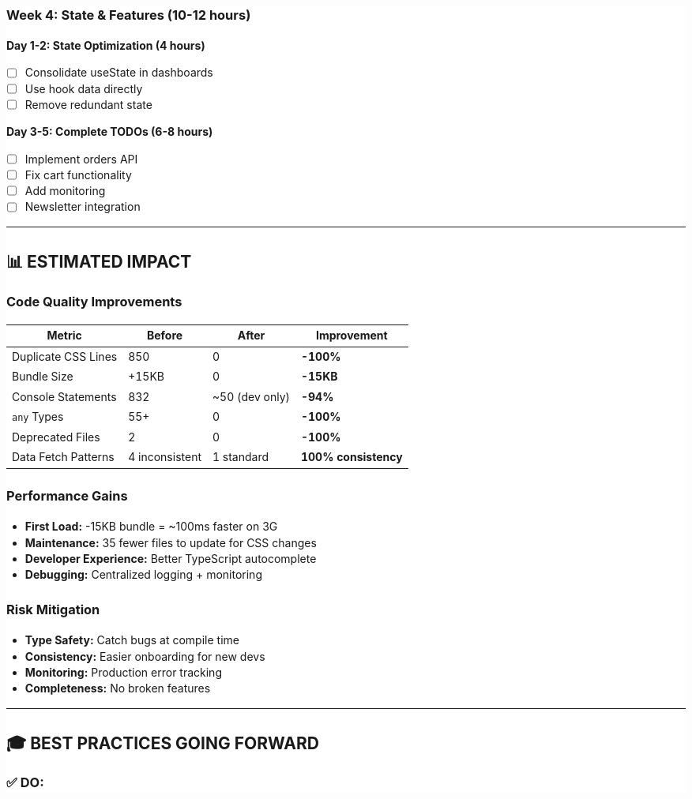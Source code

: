 ### Week 4: State & Features (10-12 hours)

**Day 1-2: State Optimization (4 hours)**
- [ ] Consolidate useState in dashboards
- [ ] Use hook data directly
- [ ] Remove redundant state

**Day 3-5: Complete TODOs (6-8 hours)**
- [ ] Implement orders API
- [ ] Fix cart functionality
- [ ] Add monitoring
- [ ] Newsletter integration

---

## 📊 ESTIMATED IMPACT

### Code Quality Improvements

| Metric | Before | After | Improvement |
|--------|--------|-------|-------------|
| Duplicate CSS Lines | 850 | 0 | **-100%** |
| Bundle Size | +15KB | 0 | **-15KB** |
| Console Statements | 832 | ~50 (dev only) | **-94%** |
| `any` Types | 55+ | 0 | **-100%** |
| Deprecated Files | 2 | 0 | **-100%** |
| Data Fetch Patterns | 4 inconsistent | 1 standard | **100% consistency** |

### Performance Gains

- **First Load:** -15KB bundle = ~100ms faster on 3G
- **Maintenance:** 35 fewer files to update for CSS changes
- **Developer Experience:** Better TypeScript autocomplete
- **Debugging:** Centralized logging + monitoring

### Risk Mitigation

- **Type Safety:** Catch bugs at compile time
- **Consistency:** Easier onboarding for new devs
- **Monitoring:** Production error tracking
- **Completeness:** No broken features

---

## 🎓 BEST PRACTICES GOING FORWARD

### ✅ DO:
